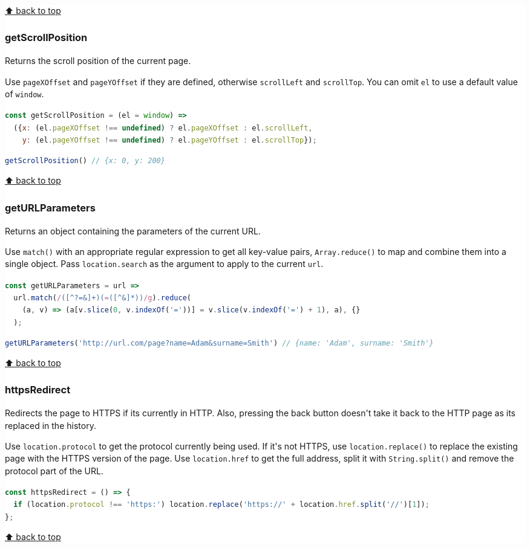 [⬆ back to top](#table-of-contents)

### getScrollPosition

Returns the scroll position of the current page.

Use `pageXOffset` and `pageYOffset` if they are defined, otherwise `scrollLeft` and `scrollTop`.
You can omit `el` to use a default value of `window`.

```js
const getScrollPosition = (el = window) =>
  ({x: (el.pageXOffset !== undefined) ? el.pageXOffset : el.scrollLeft,
    y: (el.pageYOffset !== undefined) ? el.pageYOffset : el.scrollTop});
```

```js
getScrollPosition() // {x: 0, y: 200}
```

[⬆ back to top](#table-of-contents)

### getURLParameters

Returns an object containing the parameters of the current URL.

Use `match()` with an appropriate regular expression to get all key-value pairs, `Array.reduce()` to map and combine them into a single object.
Pass `location.search` as the argument to apply to the current `url`.

```js
const getURLParameters = url =>
  url.match(/([^?=&]+)(=([^&]*))/g).reduce(
    (a, v) => (a[v.slice(0, v.indexOf('='))] = v.slice(v.indexOf('=') + 1), a), {}
  );
```

```js
getURLParameters('http://url.com/page?name=Adam&surname=Smith') // {name: 'Adam', surname: 'Smith'}
```

[⬆ back to top](#table-of-contents)

### httpsRedirect

Redirects the page to HTTPS if its currently in HTTP. Also, pressing the back button doesn't take it back to the HTTP page as its replaced in the history.

Use `location.protocol` to get the protocol currently being used. If it's not HTTPS, use `location.replace()` to replace the existing page with the HTTPS version of the page. Use `location.href` to get the full address, split it with `String.split()` and remove the protocol part of the URL.  

```js
const httpsRedirect = () => {
  if (location.protocol !== 'https:') location.replace('https://' + location.href.split('//')[1]);
};
```

[⬆ back to top](#table-of-contents)
